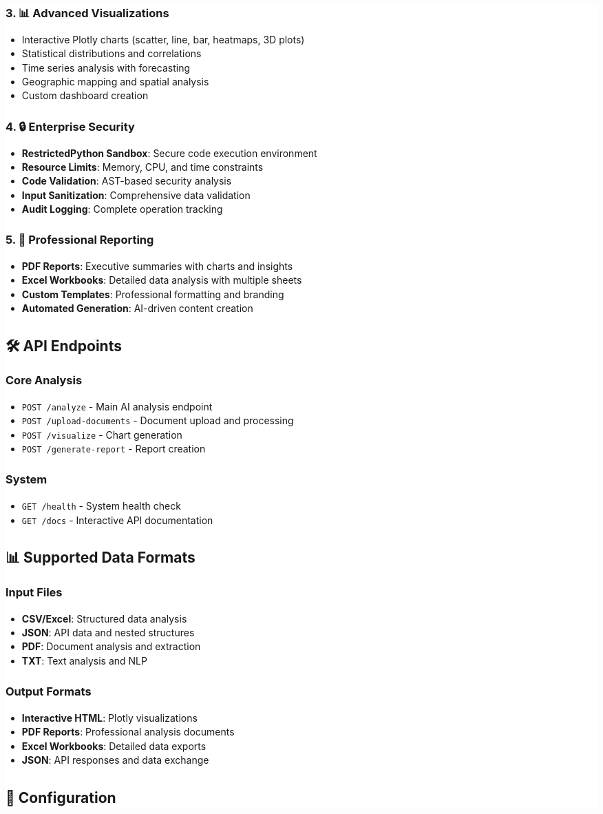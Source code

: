### 3. 📊 Advanced Visualizations
- Interactive Plotly charts (scatter, line, bar, heatmaps, 3D plots)
- Statistical distributions and correlations
- Time series analysis with forecasting
- Geographic mapping and spatial analysis
- Custom dashboard creation

### 4. 🔒 Enterprise Security
- **RestrictedPython Sandbox**: Secure code execution environment
- **Resource Limits**: Memory, CPU, and time constraints
- **Code Validation**: AST-based security analysis
- **Input Sanitization**: Comprehensive data validation
- **Audit Logging**: Complete operation tracking

### 5. 📄 Professional Reporting
- **PDF Reports**: Executive summaries with charts and insights
- **Excel Workbooks**: Detailed data analysis with multiple sheets
- **Custom Templates**: Professional formatting and branding
- **Automated Generation**: AI-driven content creation

## 🛠️ API Endpoints

### Core Analysis
- `POST /analyze` - Main AI analysis endpoint
- `POST /upload-documents` - Document upload and processing
- `POST /visualize` - Chart generation
- `POST /generate-report` - Report creation

### System
- `GET /health` - System health check
- `GET /docs` - Interactive API documentation

## 📊 Supported Data Formats

### Input Files
- **CSV/Excel**: Structured data analysis
- **JSON**: API data and nested structures
- **PDF**: Document analysis and extraction
- **TXT**: Text analysis and NLP

### Output Formats
- **Interactive HTML**: Plotly visualizations
- **PDF Reports**: Professional analysis documents
- **Excel Workbooks**: Detailed data exports
- **JSON**: API responses and data exchange

## 🔧 Configuration
